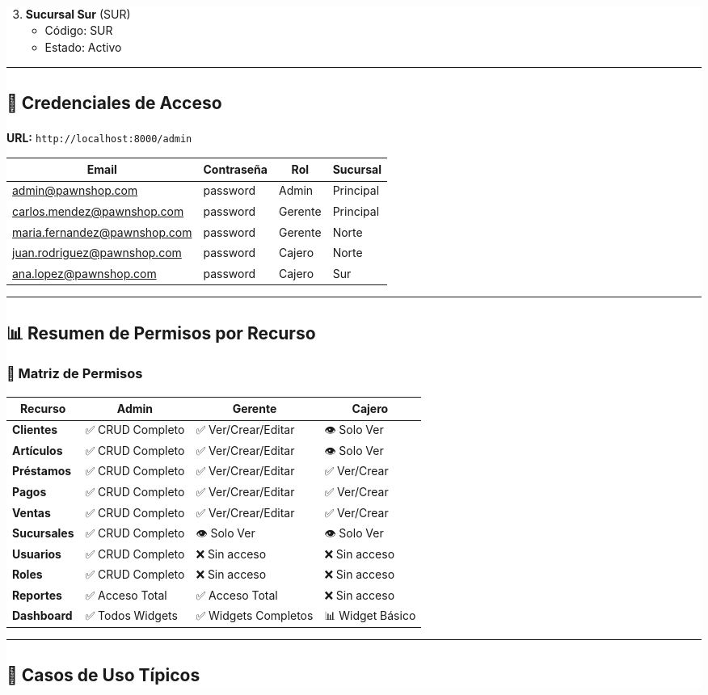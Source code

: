 3. **Sucursal Sur** (SUR)
   - Código: SUR
   - Estado: Activo

---

## 🔑 Credenciales de Acceso

**URL:** `http://localhost:8000/admin`

| Email | Contraseña | Rol | Sucursal |
|-------|-----------|-----|----------|
| admin@pawnshop.com | password | Admin | Principal |
| carlos.mendez@pawnshop.com | password | Gerente | Principal |
| maria.fernandez@pawnshop.com | password | Gerente | Norte |
| juan.rodriguez@pawnshop.com | password | Cajero | Norte |
| ana.lopez@pawnshop.com | password | Cajero | Sur |

---

## 📊 Resumen de Permisos por Recurso

### 🔐 Matriz de Permisos

| Recurso | Admin | Gerente | Cajero |
|---------|-------|---------|--------|
| **Clientes** | ✅ CRUD Completo | ✅ Ver/Crear/Editar | 👁️ Solo Ver |
| **Artículos** | ✅ CRUD Completo | ✅ Ver/Crear/Editar | 👁️ Solo Ver |
| **Préstamos** | ✅ CRUD Completo | ✅ Ver/Crear/Editar | ✅ Ver/Crear |
| **Pagos** | ✅ CRUD Completo | ✅ Ver/Crear/Editar | ✅ Ver/Crear |
| **Ventas** | ✅ CRUD Completo | ✅ Ver/Crear/Editar | ✅ Ver/Crear |
| **Sucursales** | ✅ CRUD Completo | 👁️ Solo Ver | 👁️ Solo Ver |
| **Usuarios** | ✅ CRUD Completo | ❌ Sin acceso | ❌ Sin acceso |
| **Roles** | ✅ CRUD Completo | ❌ Sin acceso | ❌ Sin acceso |
| **Reportes** | ✅ Acceso Total | ✅ Acceso Total | ❌ Sin acceso |
| **Dashboard** | ✅ Todos Widgets | ✅ Widgets Completos | 📊 Widget Básico |

---

## 🎯 Casos de Uso Típicos
